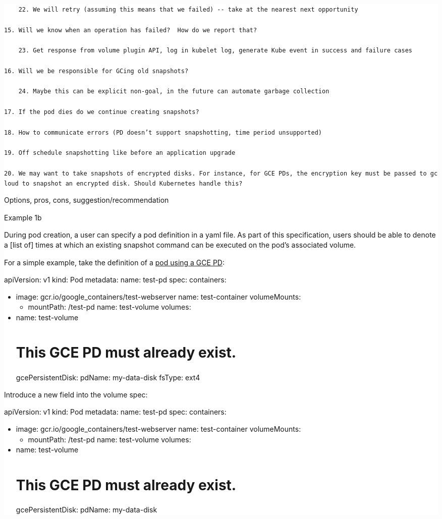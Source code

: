         22. We will retry (assuming this means that we failed) -- take at the nearest next opportunity

    15. Will we know when an operation has failed?  How do we report that?

        23. Get response from volume plugin API, log in kubelet log, generate Kube event in success and failure cases

    16. Will we be responsible for GCing old snapshots?

        24. Maybe this can be explicit non-goal, in the future can automate garbage collection

    17. If the pod dies do we continue creating snapshots?

    18. How to communicate errors (PD doesn’t support snapshotting, time period unsupported)

    19. Off schedule snapshotting like before an application upgrade

    20. We may want to take snapshots of encrypted disks. For instance, for GCE PDs, the encryption key must be passed to gcloud to snapshot an encrypted disk. Should Kubernetes handle this?

Options, pros, cons, suggestion/recommendation

Example 1b

During pod creation, a user can specify a pod definition in a yaml file. As part of this specification, users should be able to denote a [list of] times at which an existing snapshot command can be executed on the pod’s associated volume.

For a simple example, take the definition of a [pod using a GCE PD](http://kubernetes.io/docs/user-guide/volumes/#example-pod-2):

apiVersion: v1
kind: Pod
metadata:
  name: test-pd
spec:
  containers:
  - image: gcr.io/google_containers/test-webserver
    name: test-container
    volumeMounts:
    - mountPath: /test-pd
      name: test-volume
  volumes:
  - name: test-volume
    # This GCE PD must already exist.
    gcePersistentDisk:
      pdName: my-data-disk
      fsType: ext4

Introduce a new field into the volume spec:

apiVersion: v1
kind: Pod
metadata:
  name: test-pd
spec:
  containers:
  - image: gcr.io/google_containers/test-webserver
    name: test-container
    volumeMounts:
    - mountPath: /test-pd
      name: test-volume
  volumes:
  - name: test-volume
    # This GCE PD must already exist.
    gcePersistentDisk:
      pdName: my-data-disk